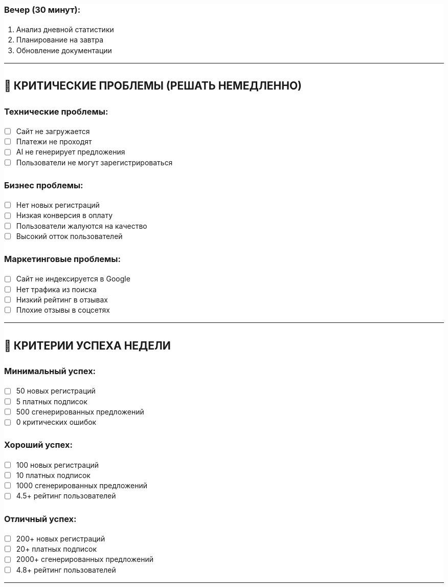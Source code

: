 ### **Вечер (30 минут):**
1. Анализ дневной статистики
2. Планирование на завтра
3. Обновление документации

---

## 🚨 КРИТИЧЕСКИЕ ПРОБЛЕМЫ (РЕШАТЬ НЕМЕДЛЕННО)

### **Технические проблемы:**
- [ ] Сайт не загружается
- [ ] Платежи не проходят
- [ ] AI не генерирует предложения
- [ ] Пользователи не могут зарегистрироваться

### **Бизнес проблемы:**
- [ ] Нет новых регистраций
- [ ] Низкая конверсия в оплату
- [ ] Пользователи жалуются на качество
- [ ] Высокий отток пользователей

### **Маркетинговые проблемы:**
- [ ] Сайт не индексируется в Google
- [ ] Нет трафика из поиска
- [ ] Низкий рейтинг в отзывах
- [ ] Плохие отзывы в соцсетях

---

## 🎉 КРИТЕРИИ УСПЕХА НЕДЕЛИ

### **Минимальный успех:**
- [ ] 50 новых регистраций
- [ ] 5 платных подписок
- [ ] 500 сгенерированных предложений
- [ ] 0 критических ошибок

### **Хороший успех:**
- [ ] 100 новых регистраций
- [ ] 10 платных подписок
- [ ] 1000 сгенерированных предложений
- [ ] 4.5+ рейтинг пользователей

### **Отличный успех:**
- [ ] 200+ новых регистраций
- [ ] 20+ платных подписок
- [ ] 2000+ сгенерированных предложений
- [ ] 4.8+ рейтинг пользователей

---